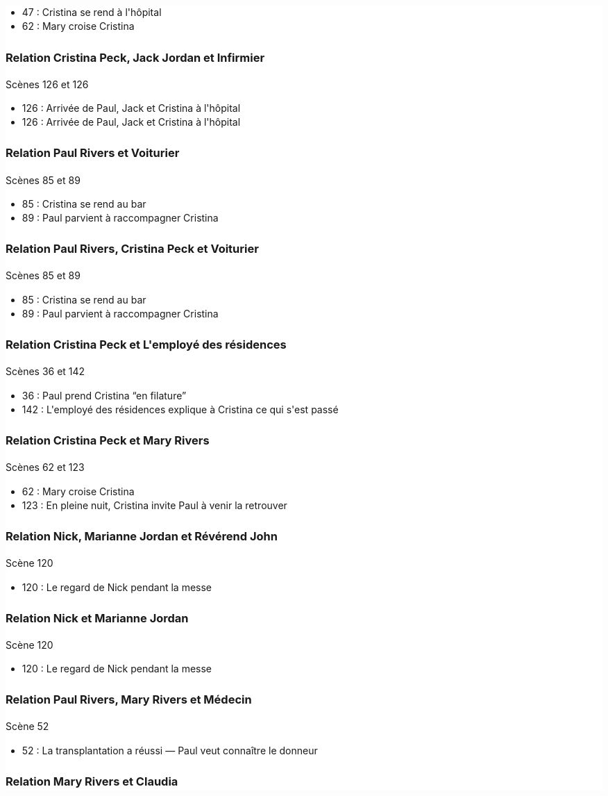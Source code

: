 * 47 : Cristina se rend à l'hôpital
* 62 : Mary croise Cristina

### Relation Cristina Peck, Jack Jordan et Infirmier

<a onclick="$.proxy(Scenes,'show','126 126')()">Scènes 126 et 126</a>

* 126 : Arrivée de Paul, Jack et Cristina à l'hôpital
* 126 : Arrivée de Paul, Jack et Cristina à l'hôpital

### Relation Paul Rivers et Voiturier

<a onclick="$.proxy(Scenes,'show','85 89')()">Scènes 85 et 89</a>

* 85 : Cristina se rend au bar
* 89 : Paul parvient à raccompagner Cristina

### Relation Paul Rivers, Cristina Peck et Voiturier

<a onclick="$.proxy(Scenes,'show','85 89')()">Scènes 85 et 89</a>

* 85 : Cristina se rend au bar
* 89 : Paul parvient à raccompagner Cristina

### Relation Cristina Peck et L'employé des résidences

<a onclick="$.proxy(Scenes,'show','36 142')()">Scènes 36 et 142</a>

* 36 : Paul prend Cristina “en filature”
* 142 : L'employé des résidences explique à Cristina ce qui s'est passé

### Relation Cristina Peck et Mary Rivers

<a onclick="$.proxy(Scenes,'show','62 123')()">Scènes 62 et 123</a>

* 62 : Mary croise Cristina
* 123 : En pleine nuit, Cristina invite Paul à venir la retrouver

### Relation Nick, Marianne Jordan  et Révérend John

<a onclick="$.proxy(Scenes,'show','120')()">Scène 120</a>

* 120 : Le regard de Nick pendant la messe

### Relation Nick et Marianne Jordan

<a onclick="$.proxy(Scenes,'show','120')()">Scène 120</a>

* 120 : Le regard de Nick pendant la messe

### Relation Paul Rivers, Mary Rivers  et Médecin

<a onclick="$.proxy(Scenes,'show','52')()">Scène 52</a>

* 52 : La transplantation a réussi — Paul veut connaître le donneur

### Relation Mary Rivers  et Claudia
